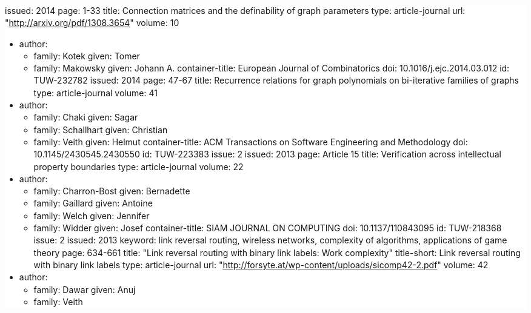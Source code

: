   issued: 2014
  page: 1-33
  title: Connection matrices and the definability of graph parameters
  type: article-journal
  url: "http://arxiv.org/pdf/1308.3654"
  volume: 10
- author:
  - family: Kotek
    given: Tomer
  - family: Makowsky
    given: Johann A.
  container-title: European Journal of Combinatorics
  doi: 10.1016/j.ejc.2014.03.012
  id: TUW-232782
  issued: 2014
  page: 47-67
  title: Recurrence relations for graph polynomials on bi-iterative
    families of graphs
  type: article-journal
  volume: 41
- author:
  - family: Chaki
    given: Sagar
  - family: Schallhart
    given: Christian
  - family: Veith
    given: Helmut
  container-title: ACM Transactions on Software Engineering and
    Methodology
  doi: 10.1145/2430545.2430550
  id: TUW-223383
  issue: 2
  issued: 2013
  page: Article 15
  title: Verification across intellectual property boundaries
  type: article-journal
  volume: 22
- author:
  - family: Charron-Bost
    given: Bernadette
  - family: Gaillard
    given: Antoine
  - family: Welch
    given: Jennifer
  - family: Widder
    given: Josef
  container-title: SIAM JOURNAL ON COMPUTING
  doi: 10.1137/110843095
  id: TUW-218368
  issue: 2
  issued: 2013
  keyword: link reversal routing, wireless networks, complexity of
    algorithms, applications of game theory
  page: 634-661
  title: "Link reversal routing with binary link labels: Work
    complexity"
  title-short: Link reversal routing with binary link labels
  type: article-journal
  url: "http://forsyte.at/wp-content/uploads/sicomp42-2.pdf"
  volume: 42
- author:
  - family: Dawar
    given: Anuj
  - family: Veith